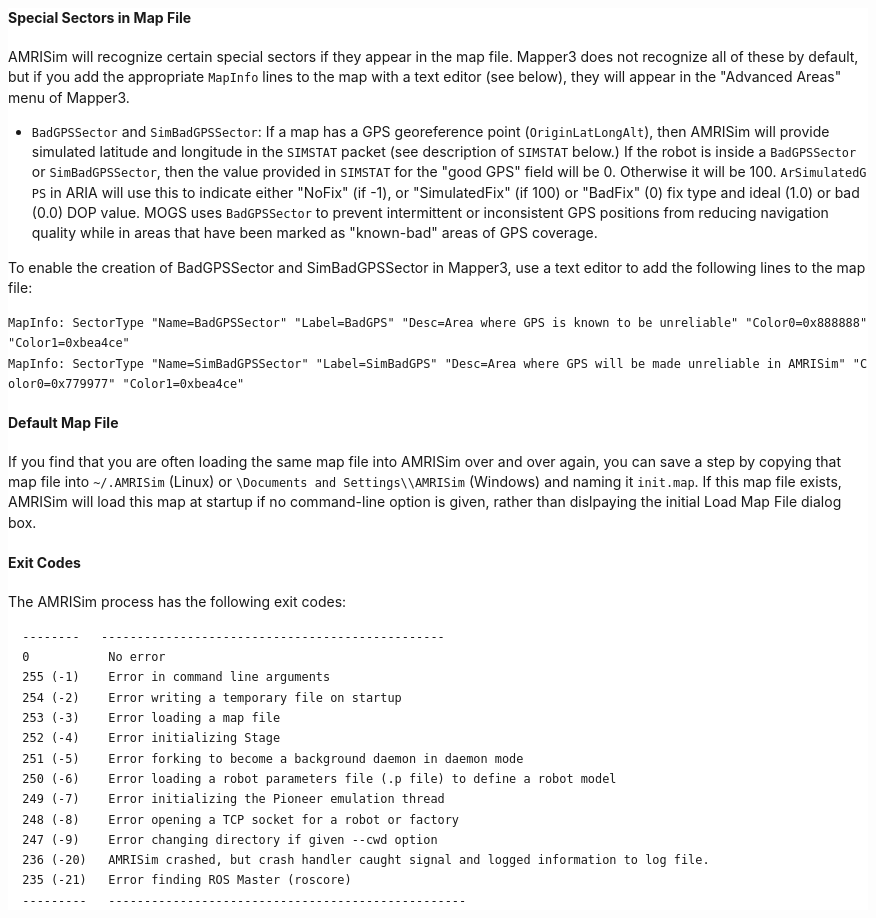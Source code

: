 #### Special Sectors in Map File

AMRISim will recognize certain special sectors if they appear in
the map file.  Mapper3 does not recognize all of these by default, but
if you add the appropriate `MapInfo` lines to the map with a text editor (see
below), they will appear in the "Advanced Areas" menu of Mapper3.

* `BadGPSSector` and `SimBadGPSSector`:  If a map has a GPS georeference point
  (`OriginLatLongAlt`), then AMRISim will provide simulated latitude and
  longitude in the `SIMSTAT` packet (see description of `SIMSTAT` below.)
  If the robot is inside a `BadGPSSector` or `SimBadGPSSector`, then the value
  provided in `SIMSTAT` for the "good GPS" field will be 0.  Otherwise it will be 100.
  `ArSimulatedGPS` in ARIA will use this to indicate either "NoFix" (if -1), or "SimulatedFix" (if 100) or
  "BadFix" (0) fix type and ideal (1.0) or bad (0.0) DOP value. MOGS uses
  `BadGPSSector` to prevent intermittent or inconsistent GPS positions from
  reducing navigation quality while in areas that have been marked as "known-bad"
  areas of GPS coverage.

To enable the creation of BadGPSSector and SimBadGPSSector in Mapper3,
use a text editor to add the following lines to the map file:

    MapInfo: SectorType "Name=BadGPSSector" "Label=BadGPS" "Desc=Area where GPS is known to be unreliable" "Color0=0x888888" "Color1=0xbea4ce"
    MapInfo: SectorType "Name=SimBadGPSSector" "Label=SimBadGPS" "Desc=Area where GPS will be made unreliable in AMRISim" "Color0=0x779977" "Color1=0xbea4ce"



#### Default Map File

If you find that you are often loading the same map file into AMRISim
over and over again, you can save a step by copying that map file into
`~/.AMRISim` (Linux) or `\Documents and Settings\`*<User Name>*`\AMRISim`
(Windows) and naming it `init.map`.  If this map file exists, AMRISim
will load this map at startup if no command-line option is given, rather
than dislpaying the initial Load Map File dialog box.

#### Exit Codes

The AMRISim process has the following exit codes:

      --------   ------------------------------------------------
      0           No error
      255 (-1)    Error in command line arguments
      254 (-2)    Error writing a temporary file on startup
      253 (-3)    Error loading a map file
      252 (-4)    Error initializing Stage
      251 (-5)    Error forking to become a background daemon in daemon mode
      250 (-6)    Error loading a robot parameters file (.p file) to define a robot model
      249 (-7)    Error initializing the Pioneer emulation thread
      248 (-8)    Error opening a TCP socket for a robot or factory
      247 (-9)    Error changing directory if given --cwd option
      236 (-20)   AMRISim crashed, but crash handler caught signal and logged information to log file.
      235 (-21)   Error finding ROS Master (roscore)
      ---------   --------------------------------------------------
